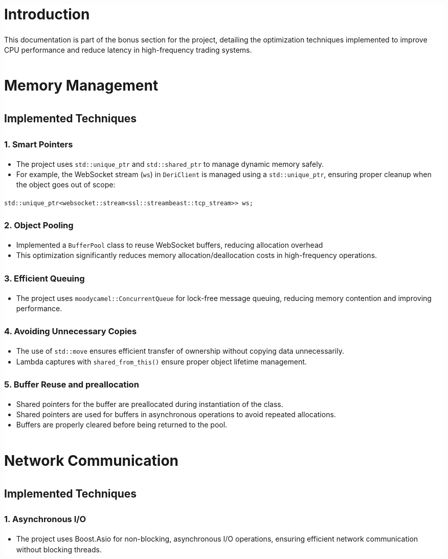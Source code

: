 # Introduction

This documentation is part of the bonus section for the project, detailing the optimization techniques implemented to improve CPU performance and reduce latency in high-frequency trading systems.

# Memory Management

## Implemented Techniques

### 1. Smart Pointers
- The project uses `std::unique_ptr` and `std::shared_ptr` to manage dynamic memory safely.
- For example, the WebSocket stream (`ws`) in `DeriClient` is managed using a `std::unique_ptr`, ensuring proper cleanup when the object goes out of scope:

```
std::unique_ptr<websocket::stream<ssl::streambeast::tcp_stream>> ws;

```

### 2. Object Pooling
- Implemented a `BufferPool` class to reuse WebSocket buffers, reducing allocation overhead
- This optimization significantly reduces memory allocation/deallocation costs in high-frequency operations.

### 3. Efficient Queuing
- The project uses `moodycamel::ConcurrentQueue` for lock-free message queuing, reducing memory contention and improving performance.


### 4. Avoiding Unnecessary Copies
- The use of `std::move` ensures efficient transfer of ownership without copying data unnecessarily.
- Lambda captures with `shared_from_this()` ensure proper object lifetime management.

### 5. Buffer Reuse and preallocation
- Shared pointers for the buffer are preallocated during instantiation of the class.
- Shared pointers are used for buffers in asynchronous operations to avoid repeated allocations.
- Buffers are properly cleared before being returned to the pool.


# Network Communication

## Implemented Techniques

### 1. Asynchronous I/O
- The project uses Boost.Asio for non-blocking, asynchronous I/O operations, ensuring efficient network communication without blocking threads.
